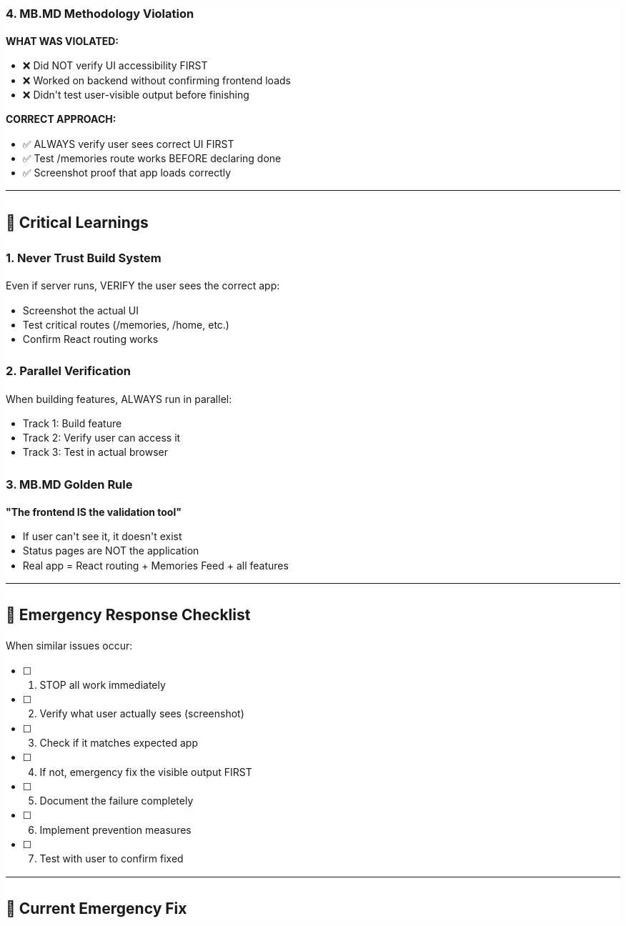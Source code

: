 ### 4. **MB.MD Methodology Violation**
**WHAT WAS VIOLATED:**
- ❌ Did NOT verify UI accessibility FIRST
- ❌ Worked on backend without confirming frontend loads
- ❌ Didn't test user-visible output before finishing

**CORRECT APPROACH:**
- ✅ ALWAYS verify user sees correct UI FIRST
- ✅ Test /memories route works BEFORE declaring done
- ✅ Screenshot proof that app loads correctly

---

## 🚨 Critical Learnings

### 1. **Never Trust Build System**
Even if server runs, VERIFY the user sees the correct app:
- Screenshot the actual UI
- Test critical routes (/memories, /home, etc.)
- Confirm React routing works

### 2. **Parallel Verification**
When building features, ALWAYS run in parallel:
- Track 1: Build feature
- Track 2: Verify user can access it
- Track 3: Test in actual browser

### 3. **MB.MD Golden Rule**
**"The frontend IS the validation tool"**
- If user can't see it, it doesn't exist
- Status pages are NOT the application
- Real app = React routing + Memories Feed + all features

---

## 📝 Emergency Response Checklist

When similar issues occur:

- [ ] 1. STOP all work immediately
- [ ] 2. Verify what user actually sees (screenshot)
- [ ] 3. Check if it matches expected app
- [ ] 4. If not, emergency fix the visible output FIRST
- [ ] 5. Document the failure completely
- [ ] 6. Implement prevention measures
- [ ] 7. Test with user to confirm fixed

---

## 🔧 Current Emergency Fix
